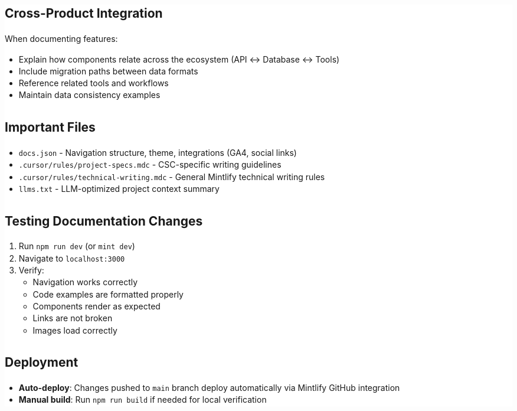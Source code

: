 ## Cross-Product Integration

When documenting features:
- Explain how components relate across the ecosystem (API ↔ Database ↔ Tools)
- Include migration paths between data formats
- Reference related tools and workflows
- Maintain data consistency examples

## Important Files

- `docs.json` - Navigation structure, theme, integrations (GA4, social links)
- `.cursor/rules/project-specs.mdc` - CSC-specific writing guidelines
- `.cursor/rules/technical-writing.mdc` - General Mintlify technical writing rules
- `llms.txt` - LLM-optimized project context summary

## Testing Documentation Changes

1. Run `npm run dev` (or `mint dev`)
2. Navigate to `localhost:3000`
3. Verify:
   - Navigation works correctly
   - Code examples are formatted properly
   - Components render as expected
   - Links are not broken
   - Images load correctly

## Deployment

- **Auto-deploy**: Changes pushed to `main` branch deploy automatically via Mintlify GitHub integration
- **Manual build**: Run `npm run build` if needed for local verification
